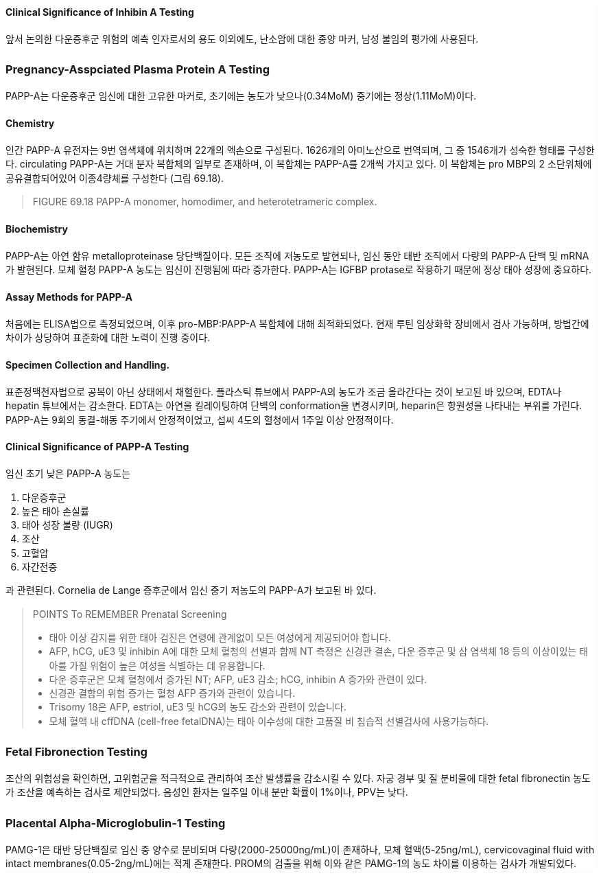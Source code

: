 #### Clinical Significance of Inhibin A Testing
앞서 논의한 다운증후군 위험의 예측 인자로서의 용도 이외에도, 난소암에 대한 종양 마커, 남성 불임의 평가에 사용된다.

### Pregnancy-Asspciated Plasma Protein A Testing
PAPP-A는 다운증후군 임신에 대한 고유한 마커로, 초기에는 농도가 낮으나(0.34MoM) 중기에는 정상(1.11MoM)이다.

#### Chemistry
인간 PAPP-A 유전자는 9번 염색체에 위치하며 22개의 엑손으로 구성된다. 1626개의 아미노산으로 번역되며, 그 중 1546개가 성숙한 형태를 구성한다.
circulating PAPP-A는 거대 분자 복합체의 일부로 존재하며, 이 복합체는 PAPP-A를 2개씩 가지고 있다. 이 복합체는 pro MBP의 2 소단위체에 공유결합되어있어 이종4량체를 구성한다 (그림 69.18).

> FIGURE 69.18 PAPP-A monomer, homodimer, and heterotetrameric complex.

#### Biochemistry
PAPP-A는 아연 함유 metalloproteinase 당단백질이다. 모든 조직에 저농도로 발현되나, 임신 동안 태반 조직에서 다량의 PAPP-A 단백 및 mRNA가 발현된다. 모체 혈청 PAPP-A 농도는 임신이 진행됨에 따라 증가한다. PAPP-A는 IGFBP protase로 작용하기 때문에 정상 태아 성장에 중요하다.

#### Assay Methods for PAPP-A
처음에는 ELISA법으로 측정되었으며, 이후 pro-MBP:PAPP-A 복합체에 대해 최적화되었다. 현재 루틴 임상화학 장비에서 검사 가능하며, 방법간에 차이가 상당하여 표준화에 대한 노력이 진행 중이다.

#### Specimen Collection and Handling.
표준정맥천자법으로 공복이 아닌 상태에서 채혈한다. 플라스틱 튜브에서 PAPP-A의 농도가 조금 올라간다는 것이 보고된 바 있으며, EDTA나 hepatin 튜브에서는 감소한다. EDTA는 아연을 킬레이팅하여 단백의 conformation을 변경시키며, heparin은 항원성을 나타내는 부위를 가린다. PAPP-A는 9회의 동결-해동 주기에서 안정적이었고, 섭씨 4도의 혈청에서 1주일 이상 안정적이다.

#### Clinical Significance of PAPP-A Testing
임신 초기 낮은 PAPP-A 농도는

1. 다운증후군
2. 높은 태아 손실률
3. 태아 성장 불량 (IUGR)
4. 조산
5. 고혈압
6. 자간전증

과 관련된다. Cornelia de Lange 증후군에서 임신 중기 저농도의 PAPP-A가 보고된 바 있다.

> POINTS To REMEMBER
> Prenatal Screening
> * 태아 이상 감지를 위한 태아 검진은 연령에 관계없이 모든 여성에게 제공되어야 합니다.
> * AFP, hCG, uE3 및 inhibin A에 대한 모체 혈청의 선별과 함께 NT 측정은 신경관 결손, 다운 증후군 및 삼 염색체 18 등의 이상이있는 태아를 가질 위험이 높은 여성을 식별하는 데 유용합니다.
> * 다운 증후군은 모체 혈청에서 증가된 NT; AFP, uE3 감소; hCG, inhibin A 증가와 관련이 있다.
> * 신경관 결함의 위험 증가는 혈청 AFP 증가와 관련이 있습니다.
> * Trisomy 18은 AFP, estriol, uE3 및 hCG의 농도 감소와 관련이 있습니다.
> * 모체 혈액 내 cffDNA (cell-free fetalDNA)는 태아 이수성에 대한 고품질 비 침습적 선별검사에 사용가능하다.

### Fetal Fibronection Testing
조산의 위험성을 확인하면, 고위험군을 적극적으로 관리하여 조산 발생률을 감소시킬 수 있다. 자궁 경부 및 질 분비물에 대한 fetal fibronectin 농도가 조산을 예측하는 검사로 제안되었다. 음성인 환자는 일주일 이내 분만 확률이 1%이나, PPV는 낮다.

### Placental Alpha-Microglobulin-1 Testing
PAMG-1은 태반 당단백질로 임신 중 양수로 분비되며 다량(2000-25000ng/mL)이 존재하나, 모체 혈액(5-25ng/mL), cervicovaginal fluid with intact membranes(0.05-2ng/mL)에는 적게 존재한다. PROM의 검출을 위해 이와 같은 PAMG-1의 농도 차이를 이용하는 검사가 개발되었다.
